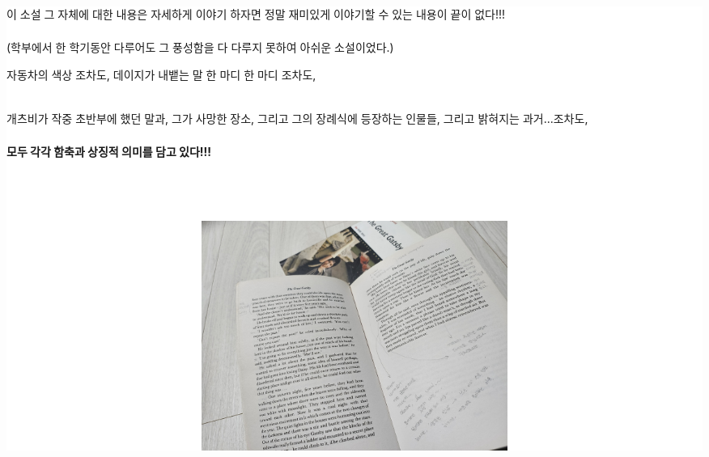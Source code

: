 이 소설 그 자체에 대한 내용은 자세하게 이야기 하자면 정말 재미있게 이야기할 수 있는 내용이 끝이 없다!!!<br>
<br>
(학부에서 한 학기동안 다루어도 그 풍성함을 다 다루지 못하여 아쉬운 소설이었다.)
<br>

자동차의 색상 조차도, 데이지가 내뱉는 말 한 마디 한 마디 조차도,<br>
<br>

개츠비가 작중 초반부에 했던 말과, 그가 사망한 장소, 그리고 그의 장례식에 등장하는 인물들, 그리고 밝혀지는 과거...조차도,<br>
<br>
<b>모두 각각 함축과 상징적 의미를 담고 있다!!!</b>
<br>
<br>
<br>
<br>
  <p align="center">
    <img src="/assets/images/slide_res/TheGreatGatsby_1.jpg" align="center" width="44%">